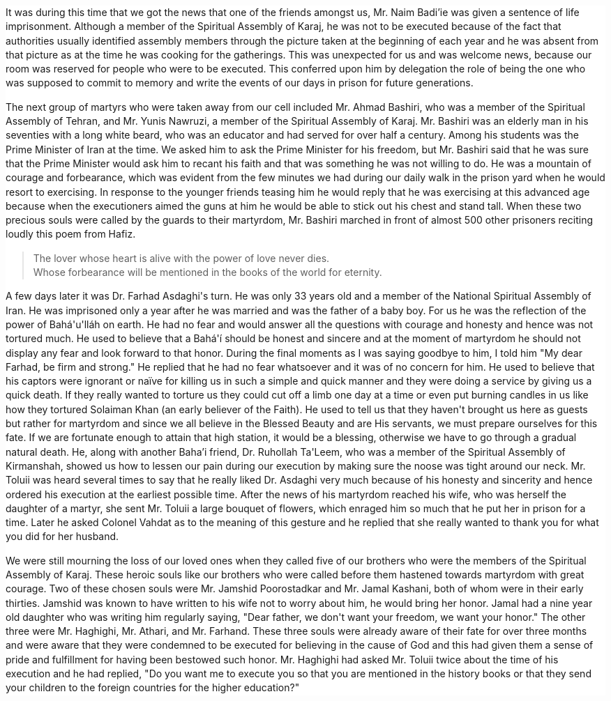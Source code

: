 It was during this time that we got the news that one of the friends amongst us, Mr. Naim Badi’ie was given a sentence of life imprisonment. Although a member of the Spiritual Assembly of Karaj, he was not to be executed because of the fact that authorities usually identified assembly members through the picture taken at the beginning of each year and he was absent from that picture as at the time he was cooking for the gatherings. This was unexpected for us and was welcome news, because our room was reserved for people who were to be executed. This conferred upon him by delegation the role of being the one who was supposed to commit to memory and write the events of our days in prison for future generations.

The next group of martyrs who were taken away from our cell included Mr. Ahmad Bashiri, who was a member of the Spiritual Assembly of Tehran, and Mr. Yunis Nawruzi, a member of the Spiritual Assembly of Karaj. Mr. Bashiri was an elderly man in his seventies with a long white beard, who was an educator and had served for over half a century. Among his students was the Prime Minister of Iran at the time. We asked him to ask the Prime Minister for his freedom, but Mr. Bashiri said that he was sure that the Prime Minister would ask him to recant his faith and that was something he was not willing to do. He was a mountain of courage and forbearance, which was evident from the few minutes we had during our daily walk in the prison yard when he would resort to exercising. In response to the younger friends teasing him he would reply that he was exercising at this advanced age because when the executioners aimed the guns at him he would be able to stick out his chest and stand tall. When these two precious souls were called by the guards to their martyrdom, Mr. Bashiri marched in front of almost 500 other prisoners reciting loudly this poem from Hafiz.

> The lover whose heart is alive with the power of love never dies.  
> Whose forbearance will be mentioned in the books of the world for eternity.

A few days later it was Dr. Farhad Asdaghi's turn. He was only 33 years old and a member of the National Spiritual Assembly of Iran. He was imprisoned only a year after he was married and was the father of a baby boy. For us he was the reflection of the power of Bahá'u'lláh on earth. He had no fear and would answer all the questions with courage and honesty and hence was not tortured much. He used to believe that a Bahá'í should be honest and sincere and at the moment of martyrdom he should not display any fear and look forward to that honor. During the final moments as I was saying goodbye to him, I told him "My dear Farhad, be firm and strong." He replied that he had no fear whatsoever and it was of no concern for him. He used to believe that his captors were ignorant or naïve for killing us in such a simple and quick manner and they were doing a service by giving us a quick death. If they really wanted to torture us they could cut off a limb one day at a time or even put burning candles in us like how they tortured Solaiman Khan (an early believer of the Faith). He used to tell us that they haven't brought us here as guests but rather for martyrdom and since we all believe in the Blessed Beauty and are His servants, we must prepare ourselves for this fate. If we are fortunate enough to attain that high station, it would be a blessing, otherwise we have to go through a gradual natural death. He, along with another Baha’i friend, Dr. Ruhollah Ta'Leem, who was a member of the Spiritual Assembly of Kirmanshah, showed us how to lessen our pain during our execution by making sure the noose was tight around our neck. Mr. Toluii was heard several times to say that he really liked Dr. Asdaghi very much because of his honesty and sincerity and hence ordered his execution at the earliest possible time. After the news of his martyrdom reached his wife, who was herself the daughter of a martyr, she sent Mr. Toluii a large bouquet of flowers, which enraged him so much that he put her in prison for a time. Later he asked Colonel Vahdat as to the meaning of this gesture and he replied that she really wanted to thank you for what you did for her husband.

We were still mourning the loss of our loved ones when they called five of our brothers who were the members of the Spiritual Assembly of Karaj. These heroic souls like our brothers who were called before them hastened towards martyrdom with great courage. Two of these chosen souls were Mr. Jamshid Poorostadkar and Mr. Jamal Kashani, both of whom were in their early thirties. Jamshid was known to have written to his wife not to worry about him, he would bring her honor. Jamal had a nine year old daughter who was writing him regularly saying, "Dear father, we don't want your freedom, we want your honor." The other three were Mr. Haghighi, Mr. Athari, and Mr. Farhand. These three souls were already aware of their fate for over three months and were aware that they were condemned to be executed for believing in the cause of God and this had given them a sense of pride and fulfillment for having been bestowed such honor. Mr. Haghighi had asked Mr. Toluii twice about the time of his execution and he had replied, "Do you want me to execute you so that you are mentioned in the history books or that they send your children to the foreign countries for the higher education?"
